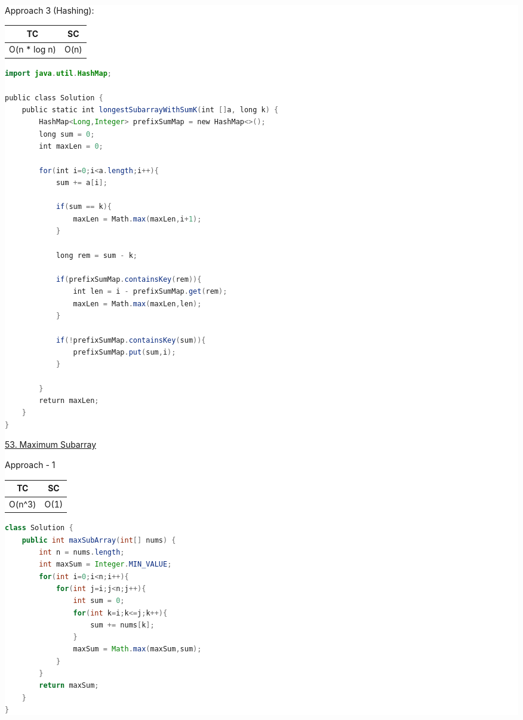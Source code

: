 Approach 3 (Hashing):

| TC           | SC   |
| ------------ | ---- |
| O(n * log n) | O(n) |

```java
import java.util.HashMap;

public class Solution {
    public static int longestSubarrayWithSumK(int []a, long k) {
        HashMap<Long,Integer> prefixSumMap = new HashMap<>();
        long sum = 0;
        int maxLen = 0;

        for(int i=0;i<a.length;i++){
            sum += a[i];
            
            if(sum == k){
                maxLen = Math.max(maxLen,i+1);
            }

            long rem = sum - k;

            if(prefixSumMap.containsKey(rem)){
                int len = i - prefixSumMap.get(rem);
                maxLen = Math.max(maxLen,len);
            }

            if(!prefixSumMap.containsKey(sum)){
                prefixSumMap.put(sum,i);
            }

        }
        return maxLen;
    }
}
```

[53. Maximum Subarray](https://leetcode.com/problems/maximum-subarray/)

Approach - 1

| TC     | SC   |
| ------ | ---- |
| O(n^3) | O(1) |
```java
class Solution {
    public int maxSubArray(int[] nums) {
        int n = nums.length;
        int maxSum = Integer.MIN_VALUE;
        for(int i=0;i<n;i++){
            for(int j=i;j<n;j++){
                int sum = 0;
                for(int k=i;k<=j;k++){
                    sum += nums[k];
                }
                maxSum = Math.max(maxSum,sum);
            }
        }
        return maxSum;
    }
}
```
